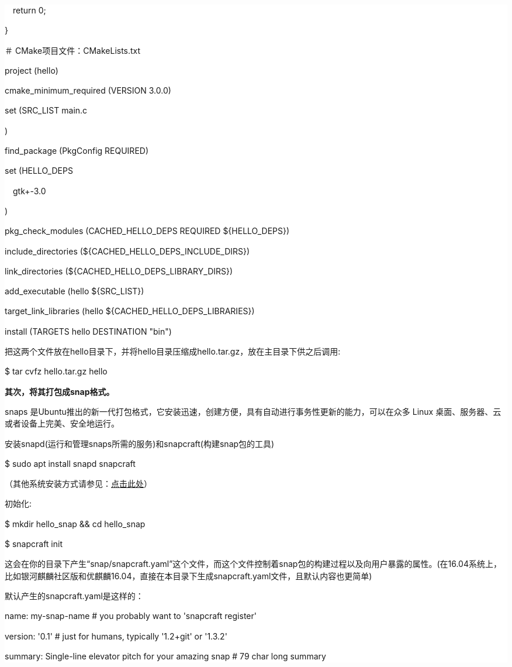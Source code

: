 　return 0;

} 

＃ CMake项目文件：CMakeLists.txt

project (hello)

cmake_minimum_required (VERSION 3.0.0) 

set (SRC_LIST main.c

) 

find_package (PkgConfig REQUIRED)

set (HELLO_DEPS

　gtk+-3.0

) 

pkg_check_modules (CACHED_HELLO_DEPS REQUIRED ${HELLO_DEPS})

include_directories (${CACHED_HELLO_DEPS_INCLUDE_DIRS})

link_directories (${CACHED_HELLO_DEPS_LIBRARY_DIRS})

add_executable (hello ${SRC_LIST})

target_link_libraries (hello ${CACHED_HELLO_DEPS_LIBRARIES})

install (TARGETS hello DESTINATION "bin") 

把这两个文件放在hello目录下，并将hello目录压缩成hello.tar.gz，放在主目录下供之后调用:

$ tar cvfz hello.tar.gz hello 

**其次，将其打包成snap格式。**

snaps 是Ubuntu推出的新一代打包格式，它安装迅速，创建方便，具有自动进行事务性更新的能力，可以在众多 Linux 桌面、服务器、云或者设备上完美、安全地运行。 

安装snapd(运行和管理snaps所需的服务)和snapcraft(构建snap包的工具)

$ sudo apt install snapd snapcraft

（其他系统安装方式请参见：[点击此处](https://snapcraft.io/docs/core/install)） 

初始化:

$ mkdir hello_snap && cd hello_snap

$ snapcraft init 

这会在你的目录下产生“snap/snapcraft.yaml”这个文件，而这个文件控制着snap包的构建过程以及向用户暴露的属性。(在16.04系统上，比如银河麒麟社区版和优麒麟16.04，直接在本目录下生成snapcraft.yaml文件，且默认内容也更简单) 

默认产生的snapcraft.yaml是这样的：

name: my-snap-name # you probably want to 'snapcraft register'

version: '0.1' # just for humans, typically '1.2+git' or '1.3.2'

summary: Single-line elevator pitch for your amazing snap # 79 char long summary
